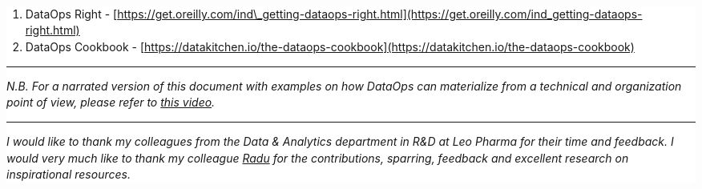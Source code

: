 1. DataOps Right - [https://get.oreilly.com/ind\_getting-dataops-right.html](https://get.oreilly.com/ind_getting-dataops-right.html)
2. DataOps Cookbook - [https://datakitchen.io/the-dataops-cookbook](https://datakitchen.io/the-dataops-cookbook)

---
_N.B. For a narrated version of this document with examples on how DataOps can materialize from a technical and organization point of view, please refer to [this video](https://www.youtube.com/watch?v=LQmtqQ79UoI&t=1s)._

---
_I would like to thank my colleagues from the Data & Analytics department in R&D at Leo Pharma for their time and feedback. 
I would very much like to thank my colleague [Radu](https://www.linkedin.com/in/radudragusin/) for the contributions, sparring, feedback and excellent research on inspirational resources._
